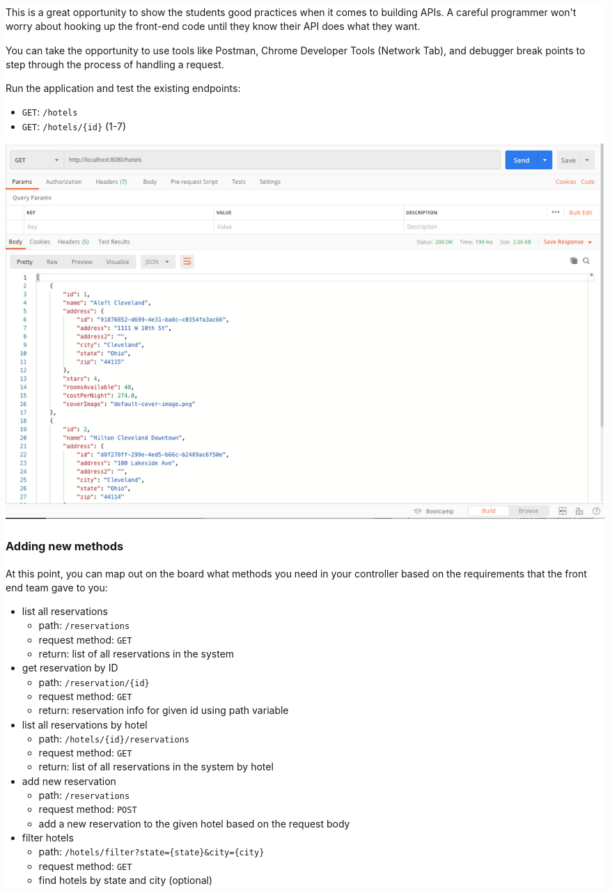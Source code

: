 This is a great opportunity to show the students good practices when it comes to building APIs. A careful programmer won't worry about hooking up the front-end code until they know their API does what they want.

You can take the opportunity to use tools like Postman, Chrome Developer Tools (Network Tab), and debugger break points to step through the process of handling a request.

Run the application and test the existing endpoints:

- `GET`: `/hotels`
- `GET`: `/hotels/{id}` (1-7)

![List Hotels](./img/list_hotels.png)

### Adding new methods

At this point, you can map out on the board what methods you need in your controller based on the requirements that the front end team gave to you:

- list all reservations
  - path: `/reservations`
  - request method: `GET`
  - return: list of all reservations in the system
- get reservation by ID
  - path: `/reservation/{id}`
  - request method: `GET`
  - return: reservation info for given id using path variable
- list all reservations by hotel
  - path: `/hotels/{id}/reservations`
  - request method: `GET`
  - return: list of all reservations in the system by hotel
- add new reservation
  - path: `/reservations`
  - request method: `POST`
  - add a new reservation to the given hotel based on the request body
- filter hotels
  - path: `/hotels/filter?state={state}&city={city}`
  - request method: `GET`
  - find hotels by state and city (optional)